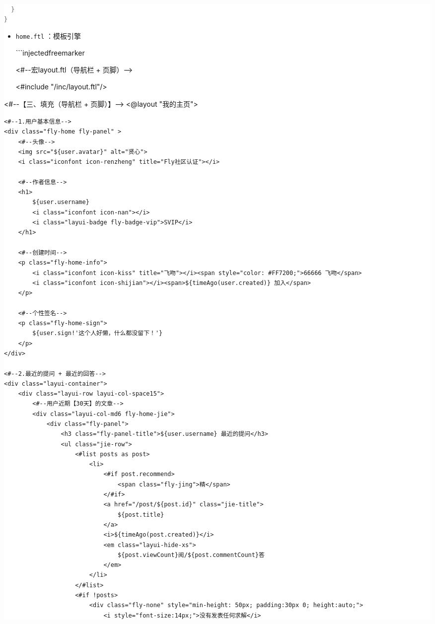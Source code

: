   ```java
    }
  }
  ```

* `home.ftl` ：模板引擎

  \`\`\`injectedfreemarker

  &lt;\#--宏layout.ftl（导航栏 + 页脚）--&gt;

  &lt;\#include "/inc/layout.ftl"/&gt;

&lt;\#--【三、填充（导航栏 + 页脚）】--&gt; &lt;@layout "我的主页"&gt;

```text
<#--1.用户基本信息-->
<div class="fly-home fly-panel" >
    <#--头像-->
    <img src="${user.avatar}" alt="贤心">
    <i class="iconfont icon-renzheng" title="Fly社区认证"></i>

    <#--作者信息-->
    <h1>
        ${user.username}
        <i class="iconfont icon-nan"></i>
        <i class="layui-badge fly-badge-vip">SVIP</i>
    </h1>

    <#--创建时间-->
    <p class="fly-home-info">
        <i class="iconfont icon-kiss" title="飞吻"></i><span style="color: #FF7200;">66666 飞吻</span>
        <i class="iconfont icon-shijian"></i><span>${timeAgo(user.created)} 加入</span>
    </p>

    <#--个性签名-->
    <p class="fly-home-sign">
        ${user.sign!'这个人好懒，什么都没留下！'}
    </p>
</div>

<#--2.最近的提问 + 最近的回答-->
<div class="layui-container">
    <div class="layui-row layui-col-space15">
        <#--用户近期【30天】的文章-->
        <div class="layui-col-md6 fly-home-jie">
            <div class="fly-panel">
                <h3 class="fly-panel-title">${user.username} 最近的提问</h3>
                <ul class="jie-row">
                    <#list posts as post>
                        <li>
                            <#if post.recommend>
                                <span class="fly-jing">精</span>
                            </#if>
                            <a href="/post/${post.id}" class="jie-title">
                                ${post.title}
                            </a>
                            <i>${timeAgo(post.created)}</i>
                            <em class="layui-hide-xs">
                                ${post.viewCount}阅/${post.commentCount}答
                            </em>
                        </li>
                    </#list>
                    <#if !posts>
                        <div class="fly-none" style="min-height: 50px; padding:30px 0; height:auto;">
                            <i style="font-size:14px;">没有发表任何求解</i>
```